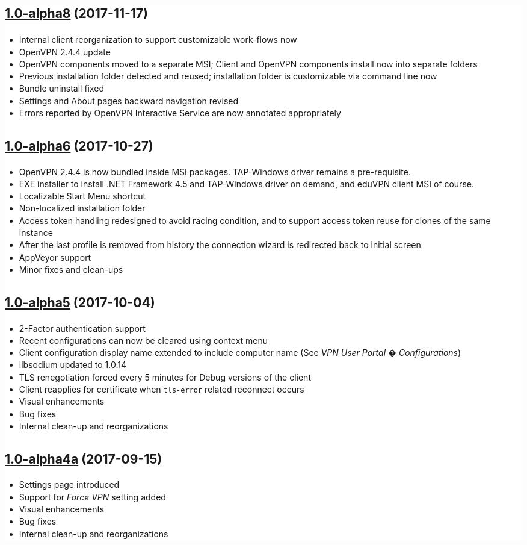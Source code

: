 
## [1.0-alpha8](https://github.com/Amebis/eduVPN/compare/1.0-alpha6...1.0-alpha8) (2017-11-17)

- Internal client reorganization to support customizable work-flows now
- OpenVPN 2.4.4 update
- OpenVPN components moved to a separate MSI; Client and OpenVPN components install now into separate folders
- Previous installation folder detected and reused; installation folder is customizable via command line now
- Bundle uninstall fixed
- Settings and About pages backward navigation revised
- Errors reported by OpenVPN Interactive Service are now annotated appropriately


## [1.0-alpha6](https://github.com/Amebis/eduVPN/compare/1.0-alpha5...1.0-alpha6) (2017-10-27)

- OpenVPN 2.4.4 is now bundled inside MSI packages. TAP-Windows driver remains a pre-requisite.
- EXE installer to install .NET Framework 4.5 and TAP-Windows driver on demand, and eduVPN client MSI of course.
- Localizable Start Menu shortcut
- Non-localized installation folder
- Access token handling redesigned to avoid racing condition, and to support access token reuse for clones of the same instance
- After the last profile is removed from history the connection wizard is redirected back to initial screen
- AppVeyor support
- Minor fixes and clean-ups


## [1.0-alpha5](https://github.com/Amebis/eduVPN/compare/1.0-alpha4a...1.0-alpha5) (2017-10-04)

- 2-Factor authentication support
- Recent configurations can now be cleared using context menu
- Client configuration display name extended to include computer name (See _VPN User Portal_ � _Configurations_)
- libsodium updated to 1.0.14
- TLS renegotiation forced every 5 minutes for Debug versions of the client
- Client reapplies for certificate when `tls-error` related reconnect occurs
- Visual enhancements
- Bug fixes
- Internal clean-up and reorganizations


## [1.0-alpha4a](https://github.com/Amebis/eduVPN/compare/1.0-alpha3...1.0-alpha4a) (2017-09-15)

- Settings page introduced
- Support for _Force VPN_ setting added
- Visual enhancements
- Bug fixes
- Internal clean-up and reorganizations
